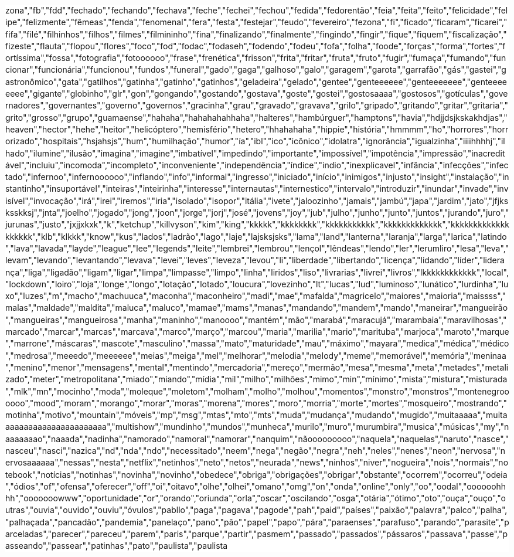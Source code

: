 zona","fb","fdd","fechado","fechando","fechava","feche","fechei","fechou","fedida","fedorentão","feia","feita","feito","felicidade","felipe","felizmente","fêmeas","fenda","fenomenal","fera","festa","festejar","feudo","fevereiro","fezona","fi","ficado","ficaram","ficarei","fifa","filé","filhinhos","filhos","filmes","filmininho","fina","finalizando","finalmente","fingindo","fingir","fique","fiquem","fiscalização","fizeste","flauta","flopou","flores","foco","fod","fodac","fodaseh","fodendo","fodeu","fofa","folha","foode","forças","forma","fortes","fortíssima","fossa","fotografia","fotoooooo","frase","frenética","frisson","frita","fritar","fruta","fruto","fugir","fumaça","fumando","funcionar","funcionária","funcionou","fundos","funeral","gado","gaga","galhoso","galo","garagem","garota","garrafão","gás","gastei","gastronômico","gata","gatilhos","gatinha","gatinho","gatinhos","geladeira","gelado","gentee","genteeeeee","genteeeeeee","genteeeeeeee","gigante","globinho","glr","gon","gongando","gostando","gostava","goste","gostei","gostosaaaa","gostosos","gotículas","governadores","governantes","governo","governos","gracinha","grau","gravado","gravava","grilo","gripado","gritando","gritar","gritaria","grito","grosso","grupo","guamaense","hahaha","hahahahahhaha","halteres","hambúrguer","hamptons","havia","hdjjdsjkskakhdjas","heaven","hector","hehe","heitor","helicóptero","hemisfério","hetero","hhahahaha","hippie","história","hmmmm","ho","horrores","horrorizado","hospitais","hsjahsjs","hum","humilhação","humor","ía","ibl","ico","icônico","idolatra","ignorância","igualzinha","iiiihhhhj","ilhado","ilumine","ilusão","imagina","imagine","imbatível","impedindo","importante","impossível","impotência","impressão","inacreditável","incluiu","incomoda","incompleto","inconveniente","independência","índice","indio","inexplicavel","infância","infecções","infectado","infernoo","infernoooooo","inflando","info","informal","ingresso","iniciado","início","inimigos","injusto","insight","instalação","instantinho","insuportável","inteiras","inteirinha","interesse","internautas","internestico","intervalo","introduzir","inundar","invade","invisível","invocação","irá","irei","iremos","iria","isolado","isopor","itália","ivete","jaloozinho","jamais","jambú","japa","jardim","jato","jfjksksskksj","jnta","joelho","jogado","jong","joon","jorge","jorj","josé","jovens","joy","jub","julho","junho","junto","juntos","jurando","juro","jurunas","justo","jxjjxkxk","k","ketchup","killvyson","kim","king","kkkkk","kkkkkkkk","kkkkkkkkkkk","kkkkkkkkkkkkk","kkkkkkkkkkkkkkkkkkk","klb","klkkk","know","kus","lados","ladrão","lago","laje","lajsksjsks","lama","land","lanterna","laranja","larga","larica","latindo","lava","lavada","layde","league","lee","legends","leite","lembrei","lembrou","lençol","lêndeas","lendo","ler","lerumliro","lesa","leva","levam","levando","levantando","levava","levei","leves","leveza","levou","li","liberdade","libertando","licença","lidando","líder","liderança","liga","ligadão","ligam","ligar","limpa","limpasse","limpo","linha","liridos","liso","livrarias","livrei","livros","lkkkkkkkkkkkk","local","lockdown","loiro","loja","longe","longo","lotação","lotado","loucura","lovezinho","lt","lucas","lud","luminoso","lunático","lurdinha","luxo","luzes","m","macho","machuuca","maconha","maconheiro","madi","mae","mafalda","magricelo","maiores","maioria","maissss","malas","maldade","maldita","maluca","maluco","mamae","mams","manas","mandando","mandem","mando","maneirar","mangueirão","mangueiras","mangueirosa","manha","maninho","manoooo","mantém","mão","marabá","maracujá","marambaia","maravilhosas","marcado","marcar","marcas","marcava","marco","março","marcou","maria","marilia","mario","marituba","marjoca","maroto","marque","marrone","máscaras","mascote","masculino","massa","mato","maturidade","mau","máximo","mayara","medica","médica","médico","medrosa","meeedo","meeeeee","meias","meiga","mel","melhorar","melodia","melody","meme","memorável","memória","meninaa","menino","menor","mensagens","mental","mentindo","mercadoria","mereço","mermão","mesa","mesma","meta","metades","metalizado","meter","metropolitana","miado","miando","mídia","mil","milho","milhões","mimo","min","mínimo","mista","mistura","misturada","mlk","mn","mocinho","moda","moleque","moletom","molham","molho","molhou","momentos","monstro","monstros","montenegroooooo","mood","moram","morango","morar","moras","morena","mores","moro","morria","morte","mortes","mosqueiro","mostrando","motinha","motivo","mountain","móveis","mp","msg","mtas","mto","mts","muda","mudança","mudando","mugido","muitaaaaa","muitaaaaaaaaaaaaaaaaaaaaaaa","multishow","mundinho","mundos","munheca","murilo","muro","murumbira","musica","músicas","my","naaaaaaao","naaada","nadinha","namorado","namoral","namorar","nanquim","nãooooooooo","naquela","naquelas","naruto","nasce","nasceu","nasci","nazica","nd","nda","ndo","necessitado","neem","nega","negão","negra","neh","neles","nenes","neon","nervosa","nervosaaaaaa","nessas","nesta","netflix","netinhos","neto","netos","neurada","news","ninhos","niver","nogueira","nois","normais","notebook","notícias","notinhas","novinha","novinho","obedece","obriga","obrigações","obrigar","obstante","ocorrem","ocorreu","odeia","ódios","of","ofensa","oferecer","off","oi","oitavo","olhe","olhei","omano","omg","on","onda","online","only","oo","oodal","oooooohhhh","ooooooowww","oportunidade","or","orando","oriunda","orla","oscar","oscilando","osga","otária","ótimo","oto","ouça","ouço","outras","ouvia","ouvido","ouviu","óvulos","pabllo","paga","pagava","pagode","pah","paid","países","paixão","palavra","palco","palha","palhaçada","pancadão","pandemia","panelaço","pano","pão","papel","papo","pára","paraenses","parafuso","parando","parasite","parceladas","parecer","pareceu","parem","paris","parque","partir","pasmem","passado","passados","pássaros","passava","passe","passeando","passear","patinhas","pato","paulista","paulista